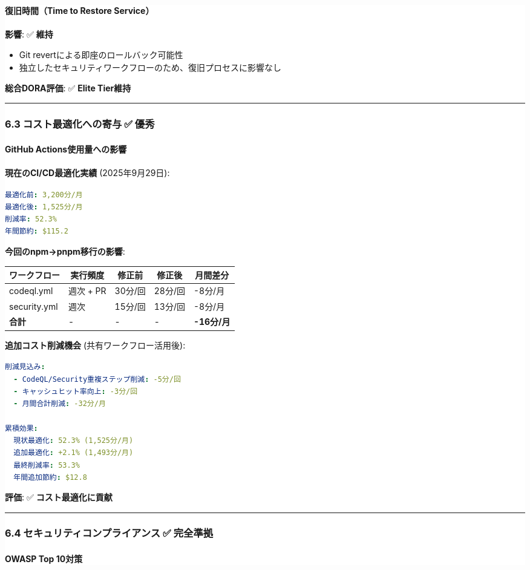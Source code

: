 #### 復旧時間（Time to Restore Service）

**影響**: ✅ **維持**

- Git revertによる即座のロールバック可能性
- 独立したセキュリティワークフローのため、復旧プロセスに影響なし

**総合DORA評価**: ✅ **Elite Tier維持**

---

### 6.3 コスト最適化への寄与 ✅ 優秀

#### GitHub Actions使用量への影響

**現在のCI/CD最適化実績** (2025年9月29日):

```yaml
最適化前: 3,200分/月
最適化後: 1,525分/月
削減率: 52.3%
年間節約: $115.2
```

**今回のnpm→pnpm移行の影響**:

| ワークフロー | 実行頻度  | 修正前  | 修正後  | 月間差分     |
| ------------ | --------- | ------- | ------- | ------------ |
| codeql.yml   | 週次 + PR | 30分/回 | 28分/回 | -8分/月      |
| security.yml | 週次      | 15分/回 | 13分/回 | -8分/月      |
| **合計**     | -         | -       | -       | **-16分/月** |

**追加コスト削減機会** (共有ワークフロー活用後):

```yaml
削減見込み:
  - CodeQL/Security重複ステップ削減: -5分/回
  - キャッシュヒット率向上: -3分/回
  - 月間合計削減: -32分/月

累積効果:
  現状最適化: 52.3% (1,525分/月)
  追加最適化: +2.1% (1,493分/月)
  最終削減率: 53.3%
  年間追加節約: $12.8
```

**評価**: ✅ **コスト最適化に貢献**

---

### 6.4 セキュリティコンプライアンス ✅ 完全準拠

#### OWASP Top 10対策
